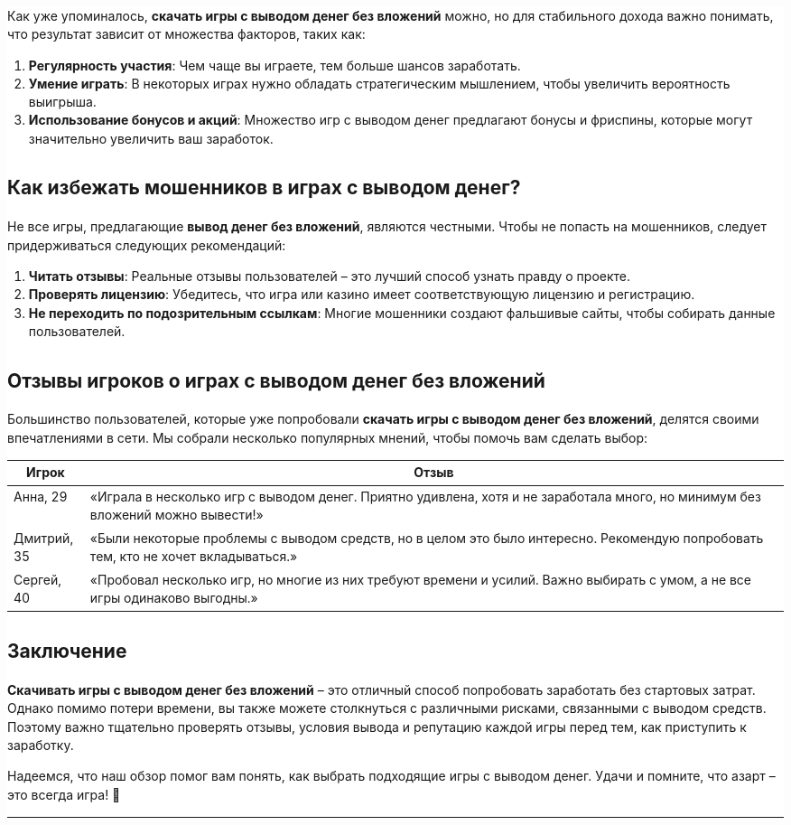 Как уже упоминалось, **скачать игры с выводом денег без вложений** можно, но для стабильного дохода важно понимать, что результат зависит от множества факторов, таких как:

1. **Регулярность участия**: Чем чаще вы играете, тем больше шансов заработать.
2. **Умение играть**: В некоторых играх нужно обладать стратегическим мышлением, чтобы увеличить вероятность выигрыша.
3. **Использование бонусов и акций**: Множество игр с выводом денег предлагают бонусы и фриспины, которые могут значительно увеличить ваш заработок.

## Как избежать мошенников в играх с выводом денег?

Не все игры, предлагающие **вывод денег без вложений**, являются честными. Чтобы не попасть на мошенников, следует придерживаться следующих рекомендаций:

1. **Читать отзывы**: Реальные отзывы пользователей – это лучший способ узнать правду о проекте.
2. **Проверять лицензию**: Убедитесь, что игра или казино имеет соответствующую лицензию и регистрацию.
3. **Не переходить по подозрительным ссылкам**: Многие мошенники создают фальшивые сайты, чтобы собирать данные пользователей.

## **Отзывы игроков о играх с выводом денег без вложений**

Большинство пользователей, которые уже попробовали **скачать игры с выводом денег без вложений**, делятся своими впечатлениями в сети. Мы собрали несколько популярных мнений, чтобы помочь вам сделать выбор:

| Игрок     | Отзыв                                                                                                                                   |
|-----------|-----------------------------------------------------------------------------------------------------------------------------------------|
| Анна, 29  | «Играла в несколько игр с выводом денег. Приятно удивлена, хотя и не заработала много, но минимум без вложений можно вывести!»         |
| Дмитрий, 35 | «Были некоторые проблемы с выводом средств, но в целом это было интересно. Рекомендую попробовать тем, кто не хочет вкладываться.»   |
| Сергей, 40 | «Пробовал несколько игр, но многие из них требуют времени и усилий. Важно выбирать с умом, а не все игры одинаково выгодны.»          |

## Заключение

**Скачивать игры с выводом денег без вложений** – это отличный способ попробовать заработать без стартовых затрат. Однако помимо потери времени, вы также можете столкнуться с различными рисками, связанными с выводом средств. Поэтому важно тщательно проверять отзывы, условия вывода и репутацию каждой игры перед тем, как приступить к заработку.

Надеемся, что наш обзор помог вам понять, как выбрать подходящие игры с выводом денег. Удачи и помните, что азарт – это всегда игра! 🎲

---

